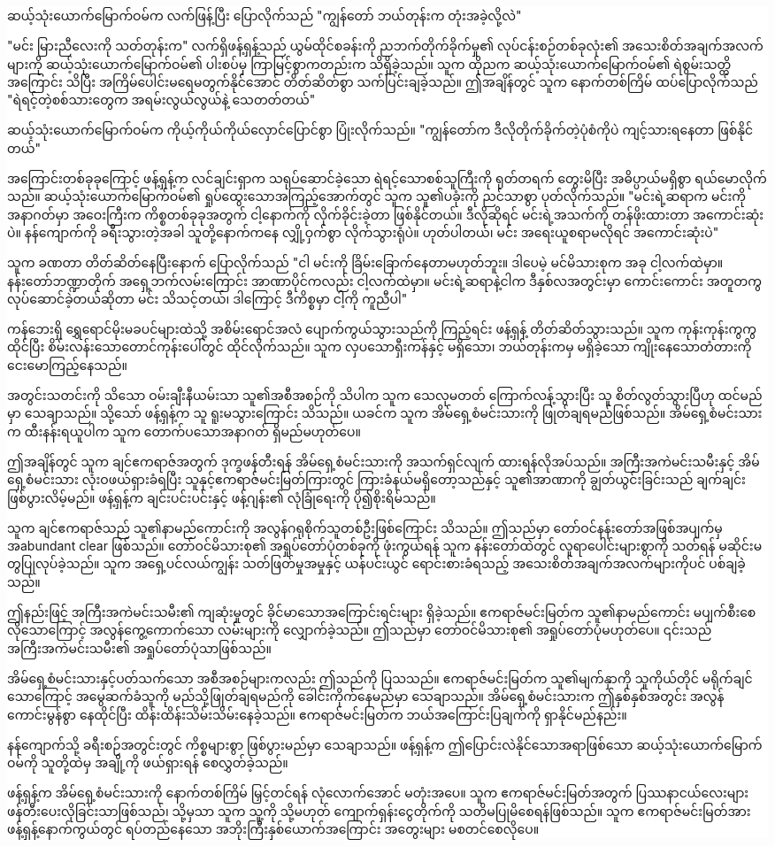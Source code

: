 ဆယ့်သုံးယောက်မြောက်ဝမ်က လက်ဖြန့်ပြီး ပြောလိုက်သည် "ကျွန်တော် ဘယ်တုန်းက တုံးအခဲ့လို့လဲ"

"မင်း မြားညီလေးကို သတ်တုန်းက" လက်ရှိဖန့်ရှန့်သည် ယွမ်ထိုင်စခန်းကို ညဘက်တိုက်ခိုက်မှု၏ လုပ်ငန်းစဉ်တစ်ခုလုံး၏ အသေးစိတ်အချက်အလက်များကို ဆယ့်သုံးယောက်မြောက်ဝမ်၏ ပါးစပ်မှ ကြာမြင့်စွာကတည်းက သိရှိခဲ့သည်။ သူက ထိုညက ဆယ့်သုံးယောက်မြောက်ဝမ်၏ ရဲစွမ်းသတ္တိအကြောင်း သိပြီး အကြိမ်ပေါင်းမရေမတွက်နိုင်အောင် တိတ်ဆိတ်စွာ သက်ပြင်းချခဲ့သည်။ ဤအချိန်တွင် သူက နောက်တစ်ကြိမ် ထပ်ပြောလိုက်သည် "ရဲရင့်တဲ့စစ်သားတွေက အရမ်းလွယ်လွယ်နဲ့ သေတတ်တယ်"

ဆယ့်သုံးယောက်မြောက်ဝမ်က ကိုယ့်ကိုယ်ကိုယ်လှောင်ပြောင်စွာ ပြုံးလိုက်သည်။ "ကျွန်တော်က ဒီလိုတိုက်ခိုက်တဲ့ပုံစံကိုပဲ ကျင့်သားရနေတာ ဖြစ်နိုင်တယ်"

အကြောင်းတစ်ခုခုကြောင့် ဖန့်ရှန့်က လင်ချင်းရှာက သရုပ်ဆောင်ခဲ့သော ရဲရင့်သောစစ်သူကြီးကို ရုတ်တရက် တွေးမိပြီး အဓိပ္ပာယ်မရှိစွာ ရယ်မောလိုက်သည်။ ဆယ့်သုံးယောက်မြောက်ဝမ်၏ ရှုပ်ထွေးသောအကြည့်အောက်တွင် သူက သူ၏ပခုံးကို ညင်သာစွာ ပုတ်လိုက်သည်။ "မင်းရဲ့ဆရာက မင်းကို အနာဂတ်မှာ အဝေးကြီးက ကိစ္စတစ်ခုခုအတွက် ငါ့နောက်ကို လိုက်ခိုင်းခဲ့တာ ဖြစ်နိုင်တယ်။ ဒီလိုဆိုရင် မင်းရဲ့အသက်ကို တန်ဖိုးထားတာ အကောင်းဆုံးပဲ။ နန်ကျောက်ကို ခရီးသွားတဲ့အခါ သူတို့နောက်ကနေ လျှို့ဝှက်စွာ လိုက်သွားရုံပဲ။ ဟုတ်ပါတယ်၊ မင်း အရေးယူစရာမလိုရင် အကောင်းဆုံးပဲ"

သူက ခဏတာ တိတ်ဆိတ်နေပြီးနောက် ပြောလိုက်သည် "ငါ မင်းကို ခြိမ်းခြောက်နေတာမဟုတ်ဘူး။ ဒါပေမဲ့ မင်မိသားစုက အခု ငါ့လက်ထဲမှာ။ နန်းတော်ဘဏ္ဍာတိုက် အရှေ့ဘက်လမ်းကြောင်း အာဏာပိုင်ကလည်း ငါ့လက်ထဲမှာ။ မင်းရဲ့ဆရာနဲ့ငါက ဒီနှစ်လအတွင်းမှာ ကောင်းကောင်း အတူတကွ လုပ်ဆောင်ခဲ့တယ်ဆိုတာ မင်း သိသင့်တယ်၊ ဒါကြောင့် ဒီကိစ္စမှာ ငါ့ကို ကူညီပါ"

ကန်ဘေးရှိ ရွှေရောင်မိုးမခပင်များထဲသို့ အစိမ်းရောင်အလံ ပျောက်ကွယ်သွားသည်ကို ကြည့်ရင်း ဖန့်ရှန့် တိတ်ဆိတ်သွားသည်။ သူက ကုန်းကုန်းကွကွထိုင်ပြီး စိမ်းလန်းသောတောင်ကုန်းပေါ်တွင် ထိုင်လိုက်သည်။ သူက လှပသောရှီးကန်နှင့် မရှိသော၊ ဘယ်တုန်းကမှ မရှိခဲ့သော ကျိုးနေသောတံတားကို ငေးမောကြည့်နေသည်။

အတွင်းသတင်းကို သိသော ဝမ်းချီးနီယမ်းသာ သူ၏အစီအစဉ်ကို သိပါက သူက သေလုမတတ် ကြောက်လန့်သွားပြီး သူ စိတ်လွတ်သွားပြီဟု ထင်မည်မှာ သေချာသည်။ သို့သော် ဖန့်ရှန့်က သူ ရူးမသွားကြောင်း သိသည်။ ယခင်က သူက အိမ်ရှေ့စံမင်းသားကို ဖြုတ်ချရမည်ဖြစ်သည်။ အိမ်ရှေ့စံမင်းသားက ထီးနန်းရယူပါက သူက တောက်ပသောအနာဂတ် ရှိမည်မဟုတ်ပေ။

ဤအချိန်တွင် သူက ချင်ဧကရာဇ်အတွက် ဒုက္ခဖန်တီးရန် အိမ်ရှေ့စံမင်းသားကို အသက်ရှင်လျက် ထားရန်လိုအပ်သည်။ အကြီးအကဲမင်းသမီးနှင့် အိမ်ရှေ့စံမင်းသား လုံးဝဖယ်ရှားခံရပြီး သူနှင့်ဧကရာဇ်မင်းမြတ်ကြားတွင် ကြားခံနယ်မရှိတော့သည်နှင့် သူ၏အာဏာကို ချွတ်ယွင်းခြင်းသည် ချက်ချင်းဖြစ်ပွားလိမ့်မည်။ ဖန့်ရှန့်က ချင်းပင်းပင်းနှင့် ဖန့်ဂျန်း၏ လုံခြုံရေးကို ပို၍စိုးရိမ်သည်။

သူက ချင်ဧကရာဇ်သည် သူ၏နာမည်ကောင်းကို အလွန်ဂရုစိုက်သူတစ်ဦးဖြစ်ကြောင်း သိသည်။ ဤသည်မှာ တော်ဝင်နန်းတော်အဖြစ်အပျက်မှ အabundant clear ဖြစ်သည်။ တော်ဝင်မိသားစု၏ အရှုပ်တော်ပုံတစ်ခုကို ဖုံးကွယ်ရန် သူက နန်းတော်ထဲတွင် လူရာပေါင်းများစွာကို သတ်ရန် မဆိုင်းမတွပြုလုပ်ခဲ့သည်။ သူက အရှေ့ပင်လယ်ကျွန်း သတ်ဖြတ်မှုအမှုနှင့် ယန်ပင်းယွင် ရောင်းစားခံရသည့် အသေးစိတ်အချက်အလက်များကိုပင် ပစ်ချခဲ့သည်။

ဤနည်းဖြင့် အကြီးအကဲမင်းသမီး၏ ကျဆုံးမှုတွင် ခိုင်မာသောအကြောင်းရင်းများ ရှိခဲ့သည်။ ဧကရာဇ်မင်းမြတ်က သူ၏နာမည်ကောင်း မပျက်စီးစေလိုသောကြောင့် အလွန်ကွေ့ကောက်သော လမ်းများကို လျှောက်ခဲ့သည်။ ဤသည်မှာ တော်ဝင်မိသားစု၏ အရှုပ်တော်ပုံမဟုတ်ပေ။ ၎င်းသည် အကြီးအကဲမင်းသမီး၏ အရှုပ်တော်ပုံသာဖြစ်သည်။

အိမ်ရှေ့စံမင်းသားနှင့်ပတ်သက်သော အစီအစဉ်များကလည်း ဤသည်ကို ပြသသည်။ ဧကရာဇ်မင်းမြတ်က သူ၏မျက်နှာကို သူကိုယ်တိုင် မရိုက်ချင်သောကြောင့် အမွေဆက်ခံသူကို မည်သို့ဖြုတ်ချရမည်ကို ခေါင်းကိုက်နေမည်မှာ သေချာသည်။ အိမ်ရှေ့စံမင်းသားက ဤနှစ်နှစ်အတွင်း အလွန်ကောင်းမွန်စွာ နေထိုင်ပြီး ထိန်းထိန်းသိမ်းသိမ်းနေခဲ့သည်။ ဧကရာဇ်မင်းမြတ်က ဘယ်အကြောင်းပြချက်ကို ရှာနိုင်မည်နည်း။

နန်ကျောက်သို့ ခရီးစဉ်အတွင်းတွင် ကိစ္စများစွာ ဖြစ်ပွားမည်မှာ သေချာသည်။ ဖန့်ရှန့်က ဤပြောင်းလဲနိုင်သောအရာဖြစ်သော ဆယ့်သုံးယောက်မြောက်ဝမ်ကို သူတို့ထဲမှ အချို့ကို ဖယ်ရှားရန် စေလွှတ်ခဲ့သည်။

ဖန့်ရှန့်က အိမ်ရှေ့စံမင်းသားကို နောက်တစ်ကြိမ် မြှင့်တင်ရန် လုံလောက်အောင် မတုံးအပေ။ သူက ဧကရာဇ်မင်းမြတ်အတွက် ပြဿနာငယ်လေးများ ဖန်တီးပေးလိုခြင်းသာဖြစ်သည်၊ သို့မှသာ သူက သူ့ကို သို့မဟုတ် ကျောက်ရှန်းငွေတိုက်ကို သတိမပြုမိစေရန်ဖြစ်သည်။ သူက ဧကရာဇ်မင်းမြတ်အား ဖန့်ရှန့်နောက်ကွယ်တွင် ရပ်တည်နေသော အဘိုးကြီးနှစ်ယောက်အကြောင်း အတွေးများ မစတင်စေလိုပေ။
